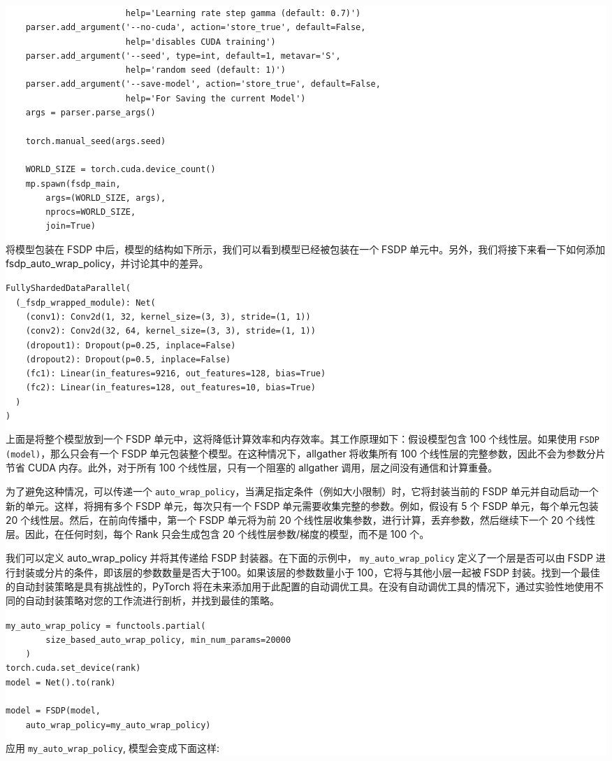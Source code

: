 ```
                        help='Learning rate step gamma (default: 0.7)')
    parser.add_argument('--no-cuda', action='store_true', default=False,
                        help='disables CUDA training')
    parser.add_argument('--seed', type=int, default=1, metavar='S',
                        help='random seed (default: 1)')
    parser.add_argument('--save-model', action='store_true', default=False,
                        help='For Saving the current Model')
    args = parser.parse_args()

    torch.manual_seed(args.seed)

    WORLD_SIZE = torch.cuda.device_count()
    mp.spawn(fsdp_main,
        args=(WORLD_SIZE, args),
        nprocs=WORLD_SIZE,
        join=True)

```

将模型包装在 FSDP 中后，模型的结构如下所示，我们可以看到模型已经被包装在一个 FSDP 单元中。另外，我们将接下来看一下如何添加 fsdp_auto_wrap_policy，并讨论其中的差异。

```
FullyShardedDataParallel(
  (_fsdp_wrapped_module): Net(
    (conv1): Conv2d(1, 32, kernel_size=(3, 3), stride=(1, 1))
    (conv2): Conv2d(32, 64, kernel_size=(3, 3), stride=(1, 1))
    (dropout1): Dropout(p=0.25, inplace=False)
    (dropout2): Dropout(p=0.5, inplace=False)
    (fc1): Linear(in_features=9216, out_features=128, bias=True)
    (fc2): Linear(in_features=128, out_features=10, bias=True)
  )
)
```

上面是将整个模型放到一个 FSDP 单元中，这将降低计算效率和内存效率。其工作原理如下：假设模型包含 100 个线性层。如果使用 `FSDP(model)`，那么只会有一个 FSDP 单元包装整个模型。在这种情况下，allgather 将收集所有 100 个线性层的完整参数，因此不会为参数分片节省 CUDA 内存。此外，对于所有 100 个线性层，只有一个阻塞的 allgather 调用，层之间没有通信和计算重叠。

为了避免这种情况，可以传递一个 `auto_wrap_policy`，当满足指定条件（例如大小限制）时，它将封装当前的 FSDP 单元并自动启动一个新的单元。这样，将拥有多个 FSDP 单元，每次只有一个 FSDP 单元需要收集完整的参数。例如，假设有 5 个 FSDP 单元，每个单元包装 20 个线性层。然后，在前向传播中，第一个 FSDP 单元将为前 20 个线性层收集参数，进行计算，丢弃参数，然后继续下一个 20 个线性层。因此，在任何时刻，每个 Rank 只会生成包含 20 个线性层参数/梯度的模型，而不是 100 个。

我们可以定义 auto_wrap_policy 并将其传递给 FSDP 封装器。在下面的示例中， `my_auto_wrap_policy` 定义了一个层是否可以由 FSDP 进行封装或分片的条件，即该层的参数数量是否大于100。如果该层的参数数量小于 100，它将与其他小层一起被 FSDP 封装。找到一个最佳的自动封装策略是具有挑战性的，PyTorch 将在未来添加用于此配置的自动调优工具。在没有自动调优工具的情况下，通过实验性地使用不同的自动封装策略对您的工作流进行剖析，并找到最佳的策略。

```
my_auto_wrap_policy = functools.partial(
        size_based_auto_wrap_policy, min_num_params=20000
    )
torch.cuda.set_device(rank)
model = Net().to(rank)

model = FSDP(model,
    auto_wrap_policy=my_auto_wrap_policy)
```
应用 `my_auto_wrap_policy`, 模型会变成下面这样:
